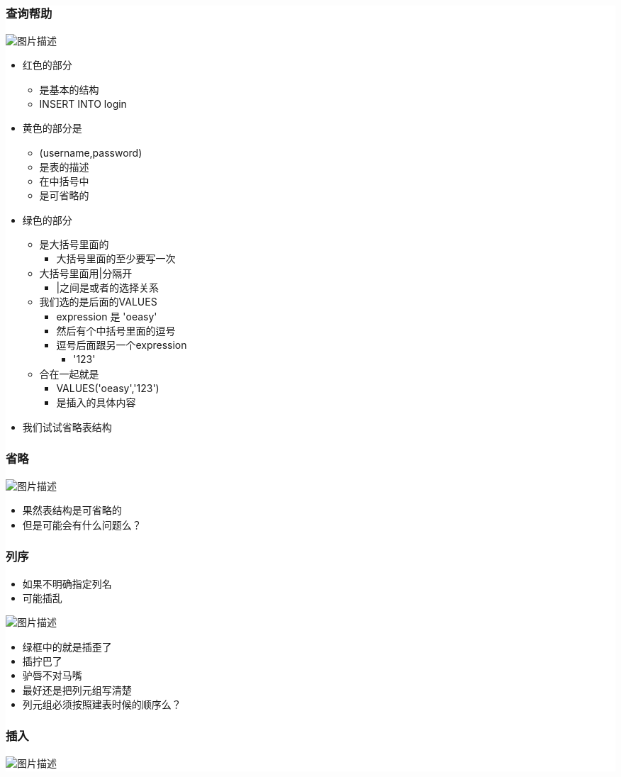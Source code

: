 ### 查询帮助

![图片描述](https://doc.shiyanlou.com/courses/uid1190679-20220420-1650458978937)

- 红色的部分
  - 是基本的结构
  - INSERT INTO login
- 黄色的部分是
  - (username,password)
  - 是表的描述
  - 在中括号中
  - 是可省略的
- 绿色的部分
  - 是大括号里面的
    - 大括号里面的至少要写一次
  - 大括号里面用|分隔开
    - |之间是或者的选择关系
  - 我们选的是后面的VALUES
    - expression 是 'oeasy'
    - 然后有个中括号里面的逗号
    - 逗号后面跟另一个expression
      - '123'
  - 合在一起就是
    - VALUES('oeasy','123')
    - 是插入的具体内容

- 我们试试省略表结构

### 省略

![图片描述](https://doc.shiyanlou.com/courses/uid1190679-20220420-1650459421362)

- 果然表结构是可省略的
- 但是可能会有什么问题么？

### 列序

- 如果不明确指定列名
- 可能插乱

![图片描述](https://doc.shiyanlou.com/courses/uid1190679-20220425-1650844586843)

- 绿框中的就是插歪了
- 插拧巴了
- 驴唇不对马嘴
- 最好还是把列元组写清楚
- 列元组必须按照建表时候的顺序么？

### 插入

![图片描述](https://doc.shiyanlou.com/courses/uid1190679-20220420-1650459800030)

